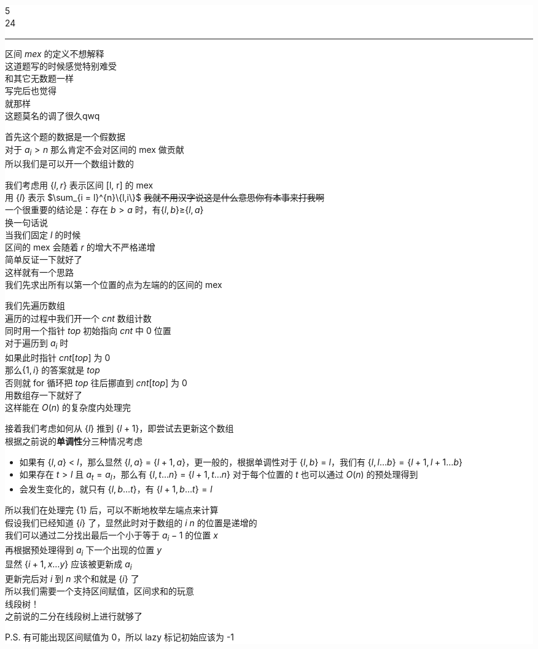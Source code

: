 5<br>
24<br>

***
区间 $mex$ 的定义不想解释<br>
这道题写的时候感觉特别难受<br>
和其它无数题一样<br>
写完后也觉得<br>
就那样<br>
这题莫名的调了很久qwq<br>

首先这个题的数据是一个假数据<br>
对于 $a_i > n$ 那么肯定不会对区间的 mex 做贡献<br>
所以我们是可以开一个数组计数的<br>

我们考虑用 {$l, r$} 表示区间 [l, r] 的 mex<br>
用 {$l$} 表示 $\sum_{i = l}^{n}\{l,i\}$ ~~我就不用汉字说这是什么意思你有本事来打我啊~~ <br>
一个很重要的结论是：存在 $b > a$ 时，有{$l, b$}$\geq${$l, a$}<br>
换一句话说<br>
当我们固定 $l$ 的时候<br>
区间的 mex 会随着 $r$ 的增大不严格递增<br>
简单反证一下就好了<br>
这样就有一个思路<br>
我们先求出所有以第一个位置的点为左端的的区间的 mex<br>

我们先遍历数组<br>
遍历的过程中我们开一个 $cnt$ 数组计数<br>
同时用一个指针 $top$ 初始指向 $cnt$ 中 $0$ 位置<br>
对于遍历到 $a_i$ 时<br>
如果此时指针 $cnt[top]$ 为 0<br>
那么{$1,i$} 的答案就是 $top$<br>
否则就 for 循环把 $top$ 往后挪直到 $cnt[top]$ 为 0<br>
用数组存一下就好了<br>
这样能在 $O(n)$ 的复杂度内处理完<br>

接着我们考虑如何从 {$l$} 推到 {$l + 1$}，即尝试去更新这个数组<br>
根据之前说的**单调性**分三种情况考虑<br>
- 如果有 {$l, a$} $<$ $l$，那么显然  {$l, a$} $=$ {$l + 1, a$}，更一般的，根据单调性对于 {$l, b$} $=$ $l$，我们有 $\{l, l…b \}=\{l+1,l+1…b\}$
- 如果存在 $t > l$ 且 $a_t=a_l$，那么有 {$l, t…n$} $=$ {$l+1,t…n$} 对于每个位置的 $t$ 也可以通过 $O(n)$ 的预处理得到
- 会发生变化的，就只有 $\{l,b…t\}$，有 $\{l+1, b…t\}=l$

所以我们在处理完 $\{1\}$ 后，可以不断地枚举左端点来计算<br>
假设我们已经知道 $\{i\}$ 了，显然此时对于数组的 $i~n$ 的位置是递增的<br>
我们可以通过二分找出最后一个小于等于 $a_i - 1$ 的位置 $x$<br>
再根据预处理得到 $a_i$ 下一个出现的位置 $y$<br>
显然 $\{i+1, x…y\}$ 应该被更新成 $a_i$<br>
更新完后对 $i$ 到 $n$ 求个和就是 $\{i\}$ 了<br>
所以我们需要一个支持区间赋值，区间求和的玩意<br>
线段树！<br>
之前说的二分在线段树上进行就够了<br>

P.S. 有可能出现区间赋值为 0，所以 lazy 标记初始应该为 -1<br>

